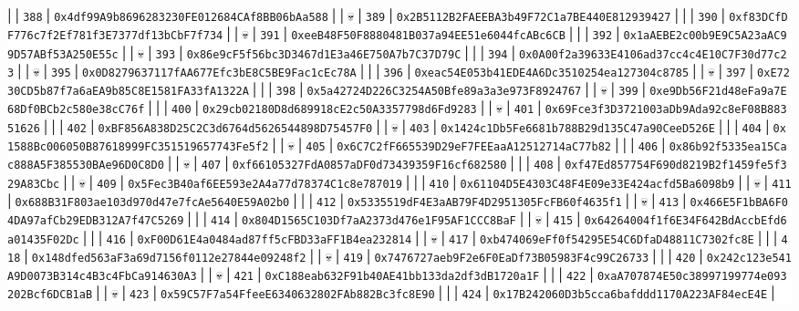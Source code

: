 |  | `388` | `0x4df99A9b8696283230FE012684CAf8BB06bAa588` |
| 💀 | `389` | `0x2B5112B2FAEEBA3b49F72C1a7BE440E812939427` |
|  | `390` | `0xf83DCfDF776c7f2Ef781f3E7377df13bCbF7f734` |
| 💀 | `391` | `0xeeB48F50F8880481B037a94EE51e6044fcABc6CB` |
|  | `392` | `0x1aAEBE2c00b9E9C5A23aAC99D57ABf53A250E55c` |
| 💀 | `393` | `0x86e9cF5f56bc3D3467d1E3a46E750A7b7C37D79C` |
|  | `394` | `0x0A00f2a39633E4106ad37cc4c4E10C7F30d77c23` |
| 💀 | `395` | `0x0D8279637117fAA677Efc3bE8C5BE9Fac1cEc78A` |
|  | `396` | `0xeac54E053b41EDE4A6Dc3510254ea127304c8785` |
| 💀 | `397` | `0xE7230CD5b87f7a6aEA9b85C8E1581FA33fA1322A` |
|  | `398` | `0x5a42724D226C3254A50Bfe89a3a3e973F8924767` |
| 💀 | `399` | `0xe9Db56F21d48eFa9a7E68Df0BCb2c580e38cC76f` |
|  | `400` | `0x29cb02180D8d689918cE2c50A3357798d6Fd9283` |
| 💀 | `401` | `0x69Fce3f3D3721003aDb9Ada92c8eF08B88351626` |
|  | `402` | `0xBF856A838D25C2C3d6764d5626544898D75457F0` |
| 💀 | `403` | `0x1424c1Db5Fe6681b788B29d135C47a90CeeD526E` |
|  | `404` | `0x1588Bc006050B87618999FC351519657743Fe5f2` |
| 💀 | `405` | `0x6C7C2fF665539D29eF7FEEaaA12512714aC77b82` |
|  | `406` | `0x86b92f5335ea15Cac888A5F385530BAe96D0C8D0` |
| 💀 | `407` | `0xf66105327FdA0857aDF0d73439359F16cf682580` |
|  | `408` | `0xf47Ed857754F690d8219B2f1459fe5f329A83Cbc` |
| 💀 | `409` | `0x5Fec3B40af6EE593e2A4a77d78374C1c8e787019` |
|  | `410` | `0x61104D5E4303C48F4E09e33E424acfd5Ba6098b9` |
| 💀 | `411` | `0x688B31F803ae103d970d47e7fcAe5640E59A02b0` |
|  | `412` | `0x5335519dF4E3aAB79F4D2951305FcFB60f4635f1` |
| 💀 | `413` | `0x466E5F1bBA6F04DA97afCb29EDB312A7f47C5269` |
|  | `414` | `0x804D1565C103Df7aA2373d476e1F95AF1CCC8BaF` |
| 💀 | `415` | `0x64264004f1f6E34F642BdAccbEfd6a01435F02Dc` |
|  | `416` | `0xF00D61E4a0484ad87ff5cFBD33aFF1B4ea232814` |
| 💀 | `417` | `0xb474069eFf0f54295E54C6DfaD48811C7302fc8E` |
|  | `418` | `0x148dfed563aF3a69d7156f0112e27844e09248f2` |
| 💀 | `419` | `0x7476727aeb9F2e6F0EaDf73B05983F4c99C26733` |
|  | `420` | `0x242c123e541A9D0073B314c4B3c4FbCa914630A3` |
| 💀 | `421` | `0xC188eab632F91b40AE41bb133da2df3dB1720a1F` |
|  | `422` | `0xaA707874E50c38997199774e093202Bcf6DCB1aB` |
| 💀 | `423` | `0x59C57F7a54FfeeE6340632802FAb882Bc3fc8E90` |
|  | `424` | `0x17B242060D3b5cca6bafddd1170A223AF84ecE4E` |